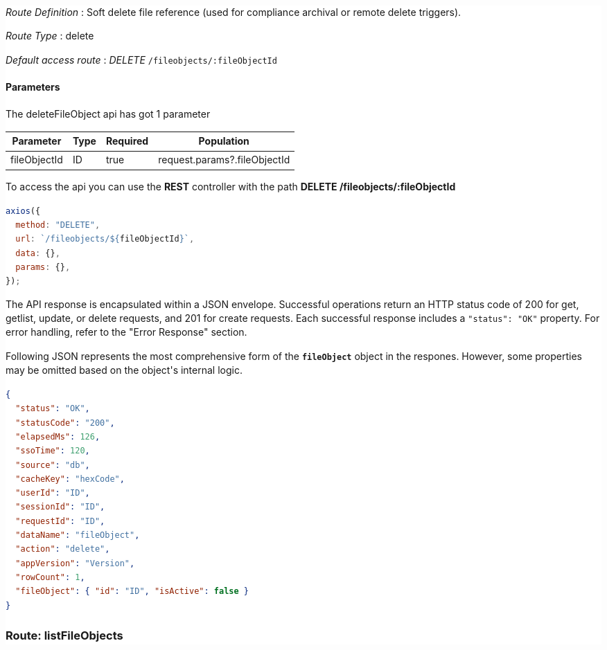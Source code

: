 _Route Definition_ : Soft delete file reference (used for compliance archival or remote delete triggers).

_Route Type_ : delete

_Default access route_ : _DELETE_ `/fileobjects/:fileObjectId`

#### Parameters

The deleteFileObject api has got 1 parameter

| Parameter    | Type | Required | Population                   |
| ------------ | ---- | -------- | ---------------------------- |
| fileObjectId | ID   | true     | request.params?.fileObjectId |

To access the api you can use the **REST** controller with the path **DELETE /fileobjects/:fileObjectId**

```js
axios({
  method: "DELETE",
  url: `/fileobjects/${fileObjectId}`,
  data: {},
  params: {},
});
```

The API response is encapsulated within a JSON envelope. Successful operations return an HTTP status code of 200 for get, getlist, update, or delete requests, and 201 for create requests. Each successful response includes a `"status": "OK"` property. For error handling, refer to the "Error Response" section.

Following JSON represents the most comprehensive form of the **`fileObject`** object in the respones. However, some properties may be omitted based on the object's internal logic.

```json
{
  "status": "OK",
  "statusCode": "200",
  "elapsedMs": 126,
  "ssoTime": 120,
  "source": "db",
  "cacheKey": "hexCode",
  "userId": "ID",
  "sessionId": "ID",
  "requestId": "ID",
  "dataName": "fileObject",
  "action": "delete",
  "appVersion": "Version",
  "rowCount": 1,
  "fileObject": { "id": "ID", "isActive": false }
}
```

### Route: listFileObjects
